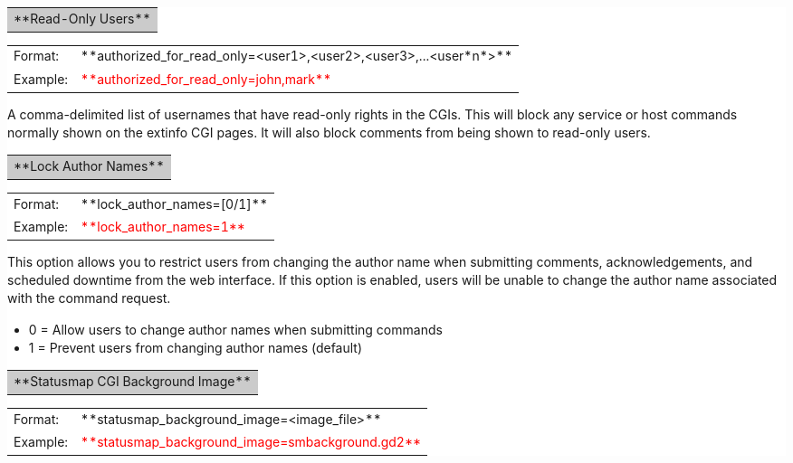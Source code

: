 <a name="authorized_for_read_only"></a>
<table border="0" width="100%" class="Default">
<tr>
<td bgcolor="#cbcbcb">**Read-Only Users**</td>
</tr>
</table>

<table border="0" class="Default">
<tr>
<td valign=top>Format:</td>
<td>**authorized_for_read_only=&lt;user1&gt;,&lt;user2&gt;,&lt;user3&gt;,...&lt;user*n*&gt;**</td>
</tr>
<tr>
<td valign=top>Example:</td>
<td><font color="red">**authorized_for_read_only=john,mark**</font></td>
</tr>
</table>

A comma-delimited list of usernames that have read-only rights in the CGIs.  This will block any service or host commands normally shown on the extinfo CGI pages.  It will also block comments from being shown to read-only users.

<a name="lock_author_names"></a>
<table border="0" width="100%" class="Default">
<tr>
<td bgcolor="#cbcbcb">**Lock Author Names**</td>
</tr>
</table>

<table border="0" class="Default">
<tr>
<td valign=top>Format:</td>
<td>**lock_author_names=[0/1]**</td>
</tr>
<tr>
<td valign=top>Example:</td>
<td><font color="red">**lock_author_names=1**</font></td>
</tr>
</table>

This option allows you to restrict users from changing the author name when submitting comments, acknowledgements, and scheduled downtime from the web interface.  If this option is enabled, users will be unable to change the author name associated with the command request.

* 0 = Allow users to change author names when submitting commands
* 1 = Prevent users from changing author names (default)

<a name="statusmap_background_image"></a>
<table border="0" width="100%" class="Default">
<tr>
<td bgcolor="#cbcbcb">**Statusmap CGI Background Image**</td>
</tr>
</table>

<table border="0" class="Default">
<tr>
<td valign=top>Format:</td>
<td>**statusmap_background_image=&lt;image_file&gt;**</td>
</tr>
<tr>
<td valign=top>Example:</td>
<td><font color="red">**statusmap_background_image=smbackground.gd2**</font></td>
</tr>
</table>
